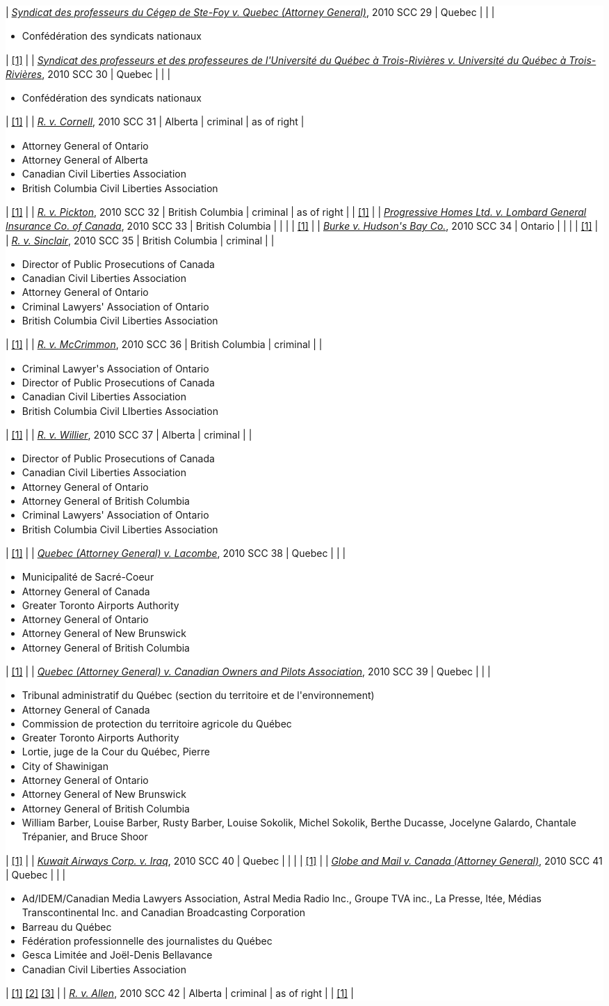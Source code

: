 | _[Syndicat des professeurs du Cégep de Ste-Foy v. Quebec (Attorney General)](https://scc-csc.lexum.com/scc-csc/scc-csc/en/item/7870/index.do)_, 2010 SCC 29 | Quebec |  |  | <ul><li>Confédération des syndicats nationaux</li></ul> |  [[1]](https://www.scc-csc.ca/case-dossier/info/parties-eng.aspx?cas=32773) |
| _[Syndicat des professeurs et des professeures de l'Université du Québec à Trois-Rivières v. Université du Québec à Trois-Rivières](https://scc-csc.lexum.com/scc-csc/scc-csc/en/item/7871/index.do)_, 2010 SCC 30 | Quebec |  |  | <ul><li>Confédération des syndicats nationaux</li></ul> |  [[1]](https://www.scc-csc.ca/case-dossier/info/parties-eng.aspx?cas=32776) |
| _[R. v. Cornell](https://scc-csc.lexum.com/scc-csc/scc-csc/en/item/7873/index.do)_, 2010 SCC 31 | Alberta | criminal | as of right | <ul><li>Attorney General of Ontario</li><li>Attorney General of Alberta</li><li>Canadian Civil Liberties Association</li><li>British Columbia Civil Liberties Association</li></ul> |  [[1]](https://www.scc-csc.ca/case-dossier/info/parties-eng.aspx?cas=33186) |
| _[R. v. Pickton](https://scc-csc.lexum.com/scc-csc/scc-csc/en/item/7872/index.do)_, 2010 SCC 32 | British Columbia | criminal | as of right |  |  [[1]](https://www.scc-csc.ca/case-dossier/info/parties-eng.aspx?cas=33288) |
| _[Progressive Homes Ltd. v. Lombard General Insurance Co. of Canada](https://scc-csc.lexum.com/scc-csc/scc-csc/en/item/7874/index.do)_, 2010 SCC 33 | British Columbia |  |  |  |  [[1]](https://www.scc-csc.ca/case-dossier/info/parties-eng.aspx?cas=33170) |
| _[Burke v. Hudson's Bay Co.](https://scc-csc.lexum.com/scc-csc/scc-csc/en/item/7876/index.do)_, 2010 SCC 34 | Ontario |  |  |  |  [[1]](https://www.scc-csc.ca/case-dossier/info/parties-eng.aspx?cas=32789) |
| _[R. v. Sinclair](https://scc-csc.lexum.com/scc-csc/scc-csc/en/item/7877/index.do)_, 2010 SCC 35 | British Columbia | criminal |  | <ul><li>Director of Public Prosecutions of Canada</li><li>Canadian Civil Liberties Association</li><li>Attorney General of Ontario</li><li>Criminal Lawyers' Association of Ontario</li><li>British Columbia Civil Liberties Association</li></ul> |  [[1]](https://www.scc-csc.ca/case-dossier/info/parties-eng.aspx?cas=32537) |
| _[R. v. McCrimmon](https://scc-csc.lexum.com/scc-csc/scc-csc/en/item/7878/index.do)_, 2010 SCC 36 | British Columbia | criminal |  | <ul><li>Criminal Lawyer's Association of Ontario</li><li>Director of Public Prosecutions of Canada</li><li>Canadian Civil Liberties Association</li><li>British Columbia Civil LIberties Association</li></ul> |  [[1]](https://www.scc-csc.ca/case-dossier/info/parties-eng.aspx?cas=32969) |
| _[R. v. Willier](https://scc-csc.lexum.com/scc-csc/scc-csc/en/item/7879/index.do)_, 2010 SCC 37 | Alberta | criminal |  | <ul><li>Director of Public Prosecutions of Canada</li><li>Canadian Civil Liberties Association</li><li>Attorney General of Ontario</li><li>Attorney General of British Columbia</li><li>Criminal Lawyers' Association of Ontario</li><li>British Columbia Civil Liberties Association</li></ul> |  [[1]](https://www.scc-csc.ca/case-dossier/info/parties-eng.aspx?cas=32769) |
| _[Quebec (Attorney General) v. Lacombe](https://scc-csc.lexum.com/scc-csc/scc-csc/en/item/7880/index.do)_, 2010 SCC 38 | Quebec |  |  | <ul><li>Municipalité de Sacré-Coeur</li><li>Attorney General of Canada</li><li>Greater Toronto Airports Authority</li><li>Attorney General of Ontario</li><li>Attorney General of New Brunswick</li><li>Attorney General of British Columbia</li></ul> |  [[1]](https://www.scc-csc.ca/case-dossier/info/parties-eng.aspx?cas=32608) |
| _[Quebec (Attorney General) v. Canadian Owners and Pilots Association](https://scc-csc.lexum.com/scc-csc/scc-csc/en/item/7881/index.do)_, 2010 SCC 39 | Quebec |  |  | <ul><li>Tribunal administratif du Québec (section du territoire et de l'environnement)</li><li>Attorney General of Canada</li><li>Commission de protection du territoire agricole du Québec</li><li>Greater Toronto Airports Authority</li><li>Lortie, juge de la Cour du Québec, Pierre</li><li>City of Shawinigan</li><li>Attorney General of Ontario</li><li>Attorney General of New Brunswick</li><li>Attorney General of British Columbia</li><li>William Barber, Louise Barber, Rusty Barber, Louise Sokolik, Michel Sokolik, Berthe Ducasse, Jocelyne Galardo, Chantale Trépanier, and Bruce Shoor</li></ul> |  [[1]](https://www.scc-csc.ca/case-dossier/info/parties-eng.aspx?cas=32604) |
| _[Kuwait Airways Corp. v. Iraq](https://scc-csc.lexum.com/scc-csc/scc-csc/en/item/7882/index.do)_, 2010 SCC 40 | Quebec |  |  |  |  [[1]](https://www.scc-csc.ca/case-dossier/info/parties-eng.aspx?cas=33145) |
| _[Globe and Mail v. Canada (Attorney General)](https://scc-csc.lexum.com/scc-csc/scc-csc/en/item/7883/index.do)_, 2010 SCC 41 | Quebec |  |  | <ul><li>Ad/IDEM/Canadian Media Lawyers Association, Astral Media Radio Inc., Groupe TVA inc., La Presse, ltée, Médias Transcontinental Inc. and Canadian Broadcasting Corporation</li><li>Barreau du Québec</li><li>Fédération professionnelle des journalistes du Québec</li><li>Gesca Limitée and Joël-Denis Bellavance</li><li>Canadian Civil Liberties Association</li></ul> |  [[1]](https://www.scc-csc.ca/case-dossier/info/parties-eng.aspx?cas=32975) [[2]](https://www.scc-csc.ca/case-dossier/info/parties-eng.aspx?cas=33097) [[3]](https://www.scc-csc.ca/case-dossier/info/parties-eng.aspx?cas=33114) |
| _[R. v. Allen](https://scc-csc.lexum.com/scc-csc/scc-csc/en/item/7884/index.do)_, 2010 SCC 42 | Alberta | criminal | as of right |  |  [[1]](https://www.scc-csc.ca/case-dossier/info/parties-eng.aspx?cas=33558) |